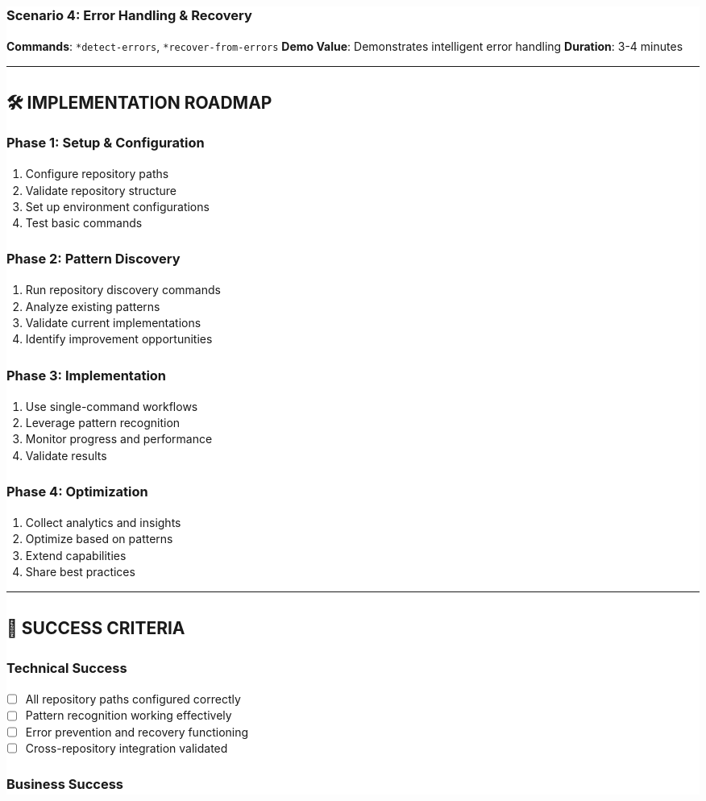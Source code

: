 ### **Scenario 4: Error Handling & Recovery**

**Commands**: `*detect-errors`, `*recover-from-errors`
**Demo Value**: Demonstrates intelligent error handling
**Duration**: 3-4 minutes

---

## 🛠️ **IMPLEMENTATION ROADMAP**

### **Phase 1: Setup & Configuration**

1. Configure repository paths
2. Validate repository structure
3. Set up environment configurations
4. Test basic commands

### **Phase 2: Pattern Discovery**

1. Run repository discovery commands
2. Analyze existing patterns
3. Validate current implementations
4. Identify improvement opportunities

### **Phase 3: Implementation**

1. Use single-command workflows
2. Leverage pattern recognition
3. Monitor progress and performance
4. Validate results

### **Phase 4: Optimization**

1. Collect analytics and insights
2. Optimize based on patterns
3. Extend capabilities
4. Share best practices

---

## 🎯 **SUCCESS CRITERIA**

### **Technical Success**

- [ ] All repository paths configured correctly
- [ ] Pattern recognition working effectively
- [ ] Error prevention and recovery functioning
- [ ] Cross-repository integration validated

### **Business Success**
